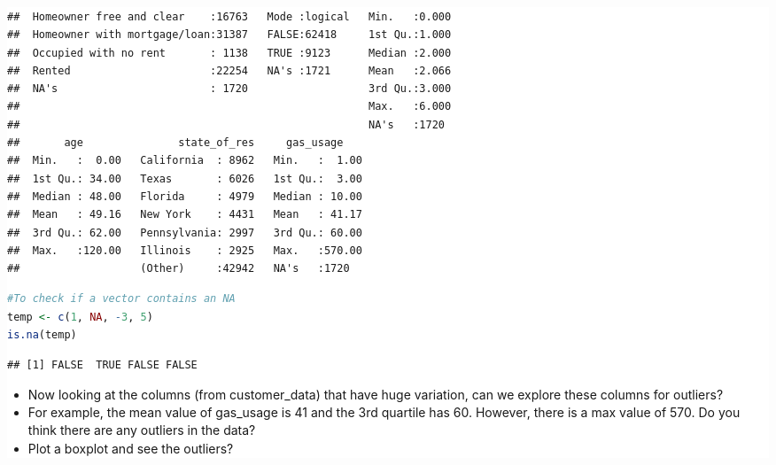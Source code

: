     ##  Homeowner free and clear    :16763   Mode :logical   Min.   :0.000  
    ##  Homeowner with mortgage/loan:31387   FALSE:62418     1st Qu.:1.000  
    ##  Occupied with no rent       : 1138   TRUE :9123      Median :2.000  
    ##  Rented                      :22254   NA's :1721      Mean   :2.066  
    ##  NA's                        : 1720                   3rd Qu.:3.000  
    ##                                                       Max.   :6.000  
    ##                                                       NA's   :1720   
    ##       age               state_of_res     gas_usage     
    ##  Min.   :  0.00   California  : 8962   Min.   :  1.00  
    ##  1st Qu.: 34.00   Texas       : 6026   1st Qu.:  3.00  
    ##  Median : 48.00   Florida     : 4979   Median : 10.00  
    ##  Mean   : 49.16   New York    : 4431   Mean   : 41.17  
    ##  3rd Qu.: 62.00   Pennsylvania: 2997   3rd Qu.: 60.00  
    ##  Max.   :120.00   Illinois    : 2925   Max.   :570.00  
    ##                   (Other)     :42942   NA's   :1720

``` r
#To check if a vector contains an NA 
temp <- c(1, NA, -3, 5)
is.na(temp)
```

    ## [1] FALSE  TRUE FALSE FALSE

-   Now looking at the columns (from customer_data) that have huge
    variation, can we explore these columns for outliers?
-   For example, the mean value of gas_usage is 41 and the 3rd quartile
    has 60. However, there is a max value of 570. Do you think there are
    any outliers in the data?
-   Plot a boxplot and see the outliers?
